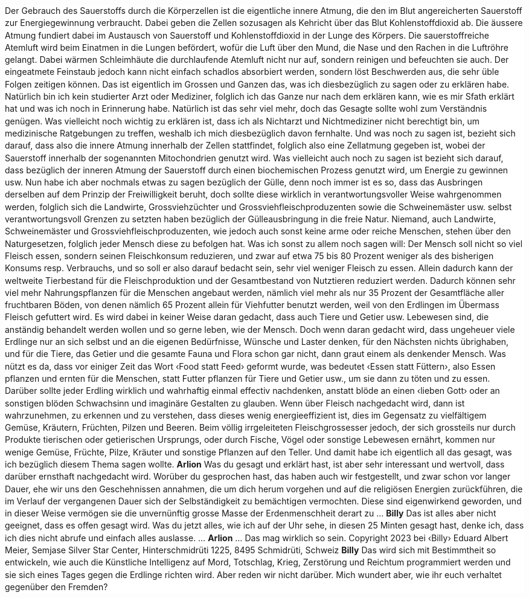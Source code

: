Der Gebrauch des Sauerstoffs durch die Körperzellen ist die eigentliche innere Atmung, die den im Blut angereicherten Sauerstoff zur Energiegewinnung verbraucht. Dabei geben die Zellen sozusagen als Kehricht über das Blut Kohlenstoffdioxid ab. Die äussere Atmung fundiert dabei im Austausch von Sauerstoff und Kohlenstoffdioxid in der Lunge des Körpers.
Die sauerstoffreiche Atemluft wird beim Einatmen in die Lungen befördert, wofür die Luft über den Mund, die Nase und den Rachen in die Luftröhre gelangt. Dabei wärmen Schleimhäute die durchlaufende Atemluft nicht nur auf, sondern reinigen und befeuchten sie auch. Der eingeatmete Feinstaub jedoch kann nicht einfach schadlos absorbiert werden, sondern löst Beschwerden aus, die sehr üble Folgen zeitigen können. Das ist eigentlich im Grossen und Ganzen das, was ich diesbezüglich zu sagen oder zu erklären habe. Natürlich bin ich kein studierter Arzt oder Mediziner, folglich ich das Ganze nur nach dem erklären kann, wie es mir Sfath erklärt hat und was ich noch in Erinnerung habe. Natürlich ist das sehr viel mehr, doch das Gesagte sollte wohl zum Verständnis genügen. Was vielleicht noch wichtig zu erklären ist, dass ich als Nichtarzt und Nichtmediziner nicht berechtigt bin, um medizinische Ratgebungen zu treffen, weshalb ich mich diesbezüglich davon fernhalte. Und was noch zu sagen ist, bezieht sich darauf, dass also die innere Atmung innerhalb der Zellen stattfindet, folglich also eine Zellatmung gegeben ist, wobei der Sauerstoff innerhalb der sogenannten Mitochondrien genutzt wird. Was vielleicht auch noch zu sagen ist bezieht sich darauf, dass bezüglich der inneren Atmung der Sauerstoff durch einen biochemischen Prozess genutzt wird, um Energie zu gewinnen usw. Nun habe ich aber nochmals etwas zu sagen bezüglich der Gülle, denn noch immer ist es so, dass das Ausbringen derselben auf dem Prinzip der Freiwilligkeit beruht, doch sollte diese wirklich in verantwortungsvoller Weise wahrgenommen werden, folglich sich die Landwirte, Grossviehzüchter und Grossviehfleischproduzenten sowie die Schweinemäster usw. selbst verantwortungsvoll Grenzen zu setzten haben bezüglich der Gülleausbringung in die freie Natur. Niemand, auch Landwirte, Schweinemäster und Grossviehfleischproduzenten, wie jedoch auch sonst keine arme oder reiche Menschen, stehen über den Naturgesetzen, folglich jeder Mensch diese zu befolgen hat.
Was ich sonst zu allem noch sagen will: Der Mensch soll nicht so viel Fleisch essen, sondern seinen Fleischkonsum reduzieren, und zwar auf etwa 75 bis 80 Prozent weniger als des bisherigen Konsums resp. Verbrauchs, und so soll er also darauf bedacht sein, sehr viel weniger Fleisch zu essen. Allein dadurch kann der weltweite Tierbestand für die Fleischproduktion und der Gesamtbestand von Nutztieren reduziert werden. Dadurch können sehr viel mehr Nahrungspflanzen für die Menschen angebaut werden, nämlich viel mehr als nur 35 Prozent der Gesamtfläche aller fruchtbaren Böden, von denen nämlich 65 Prozent allein für Viehfutter benutzt werden, weil von den Erdlingen im Übermass Fleisch gefuttert wird. Es wird dabei in keiner Weise daran gedacht, dass auch Tiere und Getier usw. Lebewesen sind, die anständig behandelt werden wollen und so gerne leben, wie der Mensch. Doch wenn daran gedacht wird, dass ungeheuer viele Erdlinge nur an sich selbst und an die eigenen Bedürfnisse, Wünsche und Laster denken, für den Nächsten nichts übrighaben, und für die Tiere, das Getier und die gesamte Fauna und Flora schon gar nicht, dann graut einem als denkender Mensch. Was nützt es da, dass vor einiger Zeit das Wort ‹Food statt Feed› geformt wurde, was bedeutet ‹Essen statt Füttern›, also Essen pflanzen und ernten für die Menschen, statt Futter pflanzen für Tiere und Getier usw., um sie dann zu töten und zu essen. Darüber sollte jeder Erdling wirklich und wahrhaftig einmal effectiv nachdenken, anstatt blöde an einen ‹lieben Gott› oder an sonstigen blöden Schwachsinn und imaginäre Gestalten zu glauben. Wenn über Fleisch nachgedacht wird, dann ist wahrzunehmen, zu erkennen und zu verstehen, dass dieses wenig energieeffizient ist, dies im Gegensatz zu vielfältigem Gemüse, Kräutern, Früchten, Pilzen und Beeren. Beim völlig irrgeleiteten Fleischgrossesser jedoch, der sich grossteils nur durch Produkte tierischen oder getierischen Ursprungs, oder durch Fische, Vögel oder sonstige Lebewesen ernährt, kommen nur wenige Gemüse, Früchte, Pilze, Kräuter und sonstige Pflanzen auf den Teller. Und damit habe ich eigentlich all das gesagt, was ich bezüglich diesem Thema sagen wollte.
**Arlion** Was du gesagt und erklärt hast, ist aber sehr interessant und wertvoll, dass darüber ernsthaft nachgedacht
wird. Worüber du gesprochen hast, das haben auch wir festgestellt, und zwar schon vor langer Dauer, ehe wir uns den Geschehnissen annahmen, die um dich herum vorgehen und auf die religiösen Energien zurückführen, die im Verlauf der vergangenen Dauer sich der Selbständigkeit zu bemächtigen vermochten. Diese sind eigenwirkend geworden, und in dieser Weise vermögen sie die unvernünftig grosse Masse der Erdenmenschheit derart zu …
**Billy** Das ist alles aber nicht geeignet, dass es offen gesagt wird. Was du jetzt alles, wie ich auf der Uhr sehe, in diesen
25 Minten gesagt hast, denke ich, dass ich dies nicht abrufe und einfach alles auslasse. …
**Arlion** … Das mag wirklich so sein.
Copyright 2023 bei ‹Billy› Eduard Albert Meier, Semjase Silver Star Center, Hinterschmidrüti 1225, 8495 Schmidrüti, Schweiz
**Billy** Das wird sich mit Bestimmtheit so entwickeln, wie auch die Künstliche Intelligenz auf Mord, Totschlag, Krieg,
Zerstörung und Reichtum programmiert werden und sie sich eines Tages gegen die Erdlinge richten wird. Aber reden wir nicht darüber. Mich wundert aber, wie ihr euch verhaltet gegenüber den Fremden?